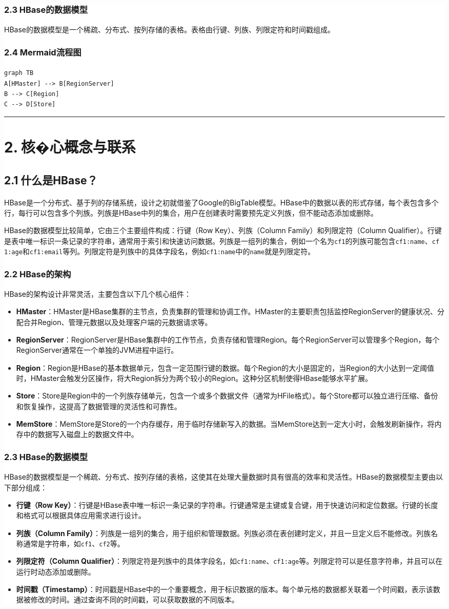 ### 2.3 HBase的数据模型

HBase的数据模型是一个稀疏、分布式、按列存储的表格。表格由行键、列族、列限定符和时间戳组成。

### 2.4 Mermaid流程图

```mermaid
graph TB
A[HMaster] --> B[RegionServer]
B --> C[Region]
C --> D[Store]
```

-------------------

# 2. 核�心概念与联系

## 2.1 什么是HBase？

HBase是一个分布式、基于列的存储系统，设计之初就借鉴了Google的BigTable模型。HBase中的数据以表的形式存储，每个表包含多个行，每行可以包含多个列族。列族是HBase中列的集合，用户在创建表时需要预先定义列族，但不能动态添加或删除。

HBase的数据模型比较简单，它由三个主要组件构成：行键（Row Key）、列族（Column Family）和列限定符（Column Qualifier）。行键是表中唯一标识一条记录的字符串，通常用于索引和快速访问数据。列族是一组列的集合，例如一个名为`cf1`的列族可能包含`cf1:name`、`cf1:age`和`cf1:email`等列。列限定符是列族中的具体字段名，例如`cf1:name`中的`name`就是列限定符。

### 2.2 HBase的架构

HBase的架构设计非常灵活，主要包含以下几个核心组件：

- **HMaster**：HMaster是HBase集群的主节点，负责集群的管理和协调工作。HMaster的主要职责包括监控RegionServer的健康状况、分配合并Region、管理元数据以及处理客户端的元数据请求等。
  
- **RegionServer**：RegionServer是HBase集群中的工作节点，负责存储和管理Region。每个RegionServer可以管理多个Region，每个RegionServer通常在一个单独的JVM进程中运行。

- **Region**：Region是HBase的基本数据单元，包含一定范围行键的数据。每个Region的大小是固定的，当Region的大小达到一定阈值时，HMaster会触发分区操作，将大Region拆分为两个较小的Region。这种分区机制使得HBase能够水平扩展。

- **Store**：Store是Region中的一个列族存储单元，包含一个或多个数据文件（通常为HFile格式）。每个Store都可以独立进行压缩、备份和恢复操作，这提高了数据管理的灵活性和可靠性。

- **MemStore**：MemStore是Store的一个内存缓存，用于临时存储新写入的数据。当MemStore达到一定大小时，会触发刷新操作，将内存中的数据写入磁盘上的数据文件中。

### 2.3 HBase的数据模型

HBase的数据模型是一个稀疏、分布式、按列存储的表格，这使其在处理大量数据时具有很高的效率和灵活性。HBase的数据模型主要由以下部分组成：

- **行键（Row Key）**：行键是HBase表中唯一标识一条记录的字符串。行键通常是主键或复合键，用于快速访问和定位数据。行键的长度和格式可以根据具体应用需求进行设计。

- **列族（Column Family）**：列族是一组列的集合，用于组织和管理数据。列族必须在表创建时定义，并且一旦定义后不能修改。列族名称通常是字符串，如`cf1`、`cf2`等。

- **列限定符（Column Qualifier）**：列限定符是列族中的具体字段名，如`cf1:name`、`cf1:age`等。列限定符可以是任意字符串，并且可以在运行时动态添加或删除。

- **时间戳（Timestamp）**：时间戳是HBase中的一个重要概念，用于标识数据的版本。每个单元格的数据都关联着一个时间戳，表示该数据被修改的时间。通过查询不同的时间戳，可以获取数据的不同版本。
